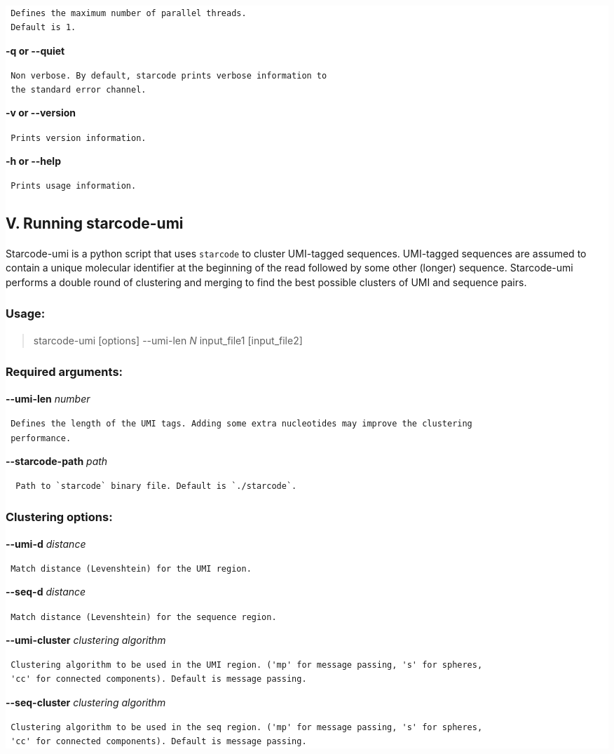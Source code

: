      Defines the maximum number of parallel threads.
     Default is 1.


  **-q or --quiet**

     Non verbose. By default, starcode prints verbose information to
     the standard error channel.
	 
  **-v or --version**

     Prints version information.


  **-h or --help**

     Prints usage information.
	 
V. Running starcode-umi
-----------------------

Starcode-umi is a python script that uses `starcode` to cluster UMI-tagged sequences.
UMI-tagged sequences are assumed to contain a unique molecular identifier at the beginning
of the read followed by some other (longer) sequence. Starcode-umi performs a double round
of clustering and merging to find the best possible clusters of UMI and sequence pairs.


### Usage:

  > starcode-umi [options] --umi-len *N* input_file1 [input_file2]
  
### Required arguments:

  **--umi-len** *number*

     Defines the length of the UMI tags. Adding some extra nucleotides may improve the clustering
	 performance.
	 
  **--starcode-path** *path*
  
	  Path to `starcode` binary file. Default is `./starcode`.
	  
### Clustering options:

  **--umi-d** *distance*
  
     Match distance (Levenshtein) for the UMI region.

  **--seq-d** *distance*
  
     Match distance (Levenshtein) for the sequence region.
	 
  **--umi-cluster** *clustering algorithm*
  
     Clustering algorithm to be used in the UMI region. ('mp' for message passing, 's' for spheres,
	 'cc' for connected components). Default is message passing.

  **--seq-cluster** *clustering algorithm*
  
     Clustering algorithm to be used in the seq region. ('mp' for message passing, 's' for spheres,
	 'cc' for connected components). Default is message passing.
	 